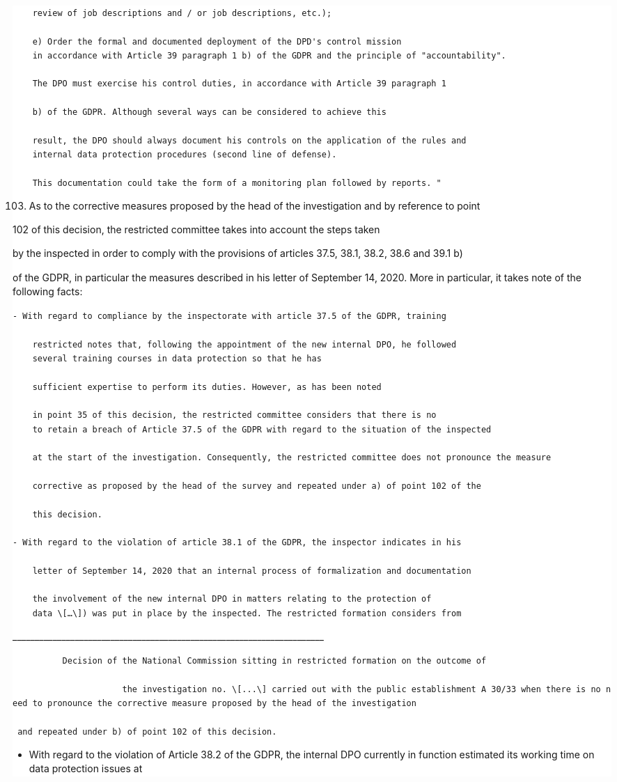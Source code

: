         review of job descriptions and / or job descriptions, etc.);

        e) Order the formal and documented deployment of the DPD's control mission
        in accordance with Article 39 paragraph 1 b) of the GDPR and the principle of "accountability".

        The DPO must exercise his control duties, in accordance with Article 39 paragraph 1

        b) of the GDPR. Although several ways can be considered to achieve this

        result, the DPO should always document his controls on the application of the rules and
        internal data protection procedures (second line of defense).

        This documentation could take the form of a monitoring plan followed by reports. "

103. As to the corrective measures proposed by the head of the investigation and by reference to point

102 of this decision, the restricted committee takes into account the steps taken

by the inspected in order to comply with the provisions of articles 37.5, 38.1, 38.2, 38.6 and 39.1 b)

of the GDPR, in particular the measures described in his letter of September 14, 2020. More
in particular, it takes note of the following facts:

    - With regard to compliance by the inspectorate with article 37.5 of the GDPR, training

        restricted notes that, following the appointment of the new internal DPO, he followed
        several training courses in data protection so that he has

        sufficient expertise to perform its duties. However, as has been noted

        in point 35 of this decision, the restricted committee considers that there is no
        to retain a breach of Article 37.5 of the GDPR with regard to the situation of the inspected

        at the start of the investigation. Consequently, the restricted committee does not pronounce the measure

        corrective as proposed by the head of the survey and repeated under a) of point 102 of the

        this decision.

    - With regard to the violation of article 38.1 of the GDPR, the inspector indicates in his

        letter of September 14, 2020 that an internal process of formalization and documentation

        the involvement of the new internal DPO in matters relating to the protection of
        data \[…\]) was put in place by the inspected. The restricted formation considers from

   \_\_\_\_\_\_\_\_\_\_\_\_\_\_\_\_\_\_\_\_\_\_\_\_\_\_\_\_\_\_\_\_\_\_\_\_\_\_\_\_\_\_\_\_\_\_\_\_\_\_\_\_\_\_\_\_\_\_\_\_\_\_\_\_\_\_\_\_\_\_

              Decision of the National Commission sitting in restricted formation on the outcome of

                          the investigation no. \[...\] carried out with the public establishment A 30/33 when there is no need to pronounce the corrective measure proposed by the head of the investigation

     and repeated under b) of point 102 of this decision.

 - With regard to the violation of Article 38.2 of the GDPR, the internal DPO currently in
     function estimated its working time on data protection issues at
